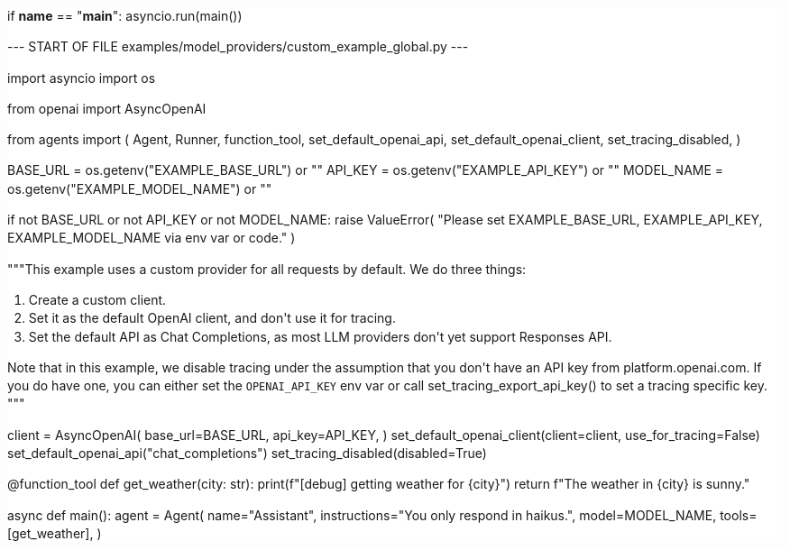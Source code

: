 
if __name__ == "__main__":
    asyncio.run(main())



--- START OF FILE examples/model_providers/custom_example_global.py ---

import asyncio
import os

from openai import AsyncOpenAI

from agents import (
    Agent,
    Runner,
    function_tool,
    set_default_openai_api,
    set_default_openai_client,
    set_tracing_disabled,
)

BASE_URL = os.getenv("EXAMPLE_BASE_URL") or ""
API_KEY = os.getenv("EXAMPLE_API_KEY") or ""
MODEL_NAME = os.getenv("EXAMPLE_MODEL_NAME") or ""

if not BASE_URL or not API_KEY or not MODEL_NAME:
    raise ValueError(
        "Please set EXAMPLE_BASE_URL, EXAMPLE_API_KEY, EXAMPLE_MODEL_NAME via env var or code."
    )


"""This example uses a custom provider for all requests by default. We do three things:
1. Create a custom client.
2. Set it as the default OpenAI client, and don't use it for tracing.
3. Set the default API as Chat Completions, as most LLM providers don't yet support Responses API.

Note that in this example, we disable tracing under the assumption that you don't have an API key
from platform.openai.com. If you do have one, you can either set the `OPENAI_API_KEY` env var
or call set_tracing_export_api_key() to set a tracing specific key.
"""

client = AsyncOpenAI(
    base_url=BASE_URL,
    api_key=API_KEY,
)
set_default_openai_client(client=client, use_for_tracing=False)
set_default_openai_api("chat_completions")
set_tracing_disabled(disabled=True)


@function_tool
def get_weather(city: str):
    print(f"[debug] getting weather for {city}")
    return f"The weather in {city} is sunny."


async def main():
    agent = Agent(
        name="Assistant",
        instructions="You only respond in haikus.",
        model=MODEL_NAME,
        tools=[get_weather],
    )
